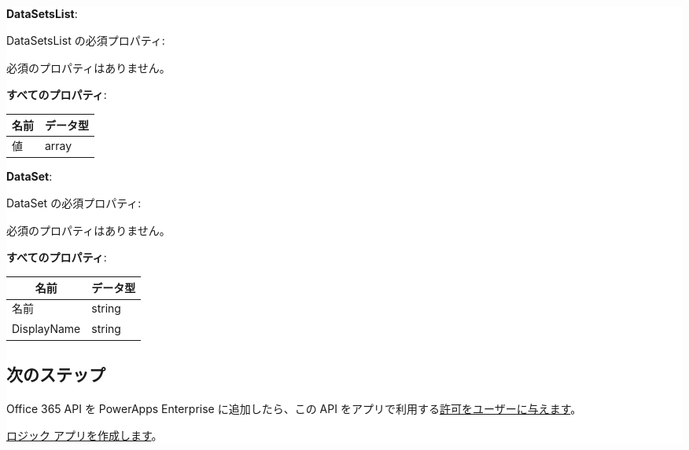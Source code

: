 

 **DataSetsList**:

DataSetsList の必須プロパティ:


必須のプロパティはありません。


**すべてのプロパティ**:


| 名前 | データ型 |
|---|---|
|値|array|



 **DataSet**:

DataSet の必須プロパティ:


必須のプロパティはありません。


**すべてのプロパティ**:


| 名前 | データ型 |
|---|---|
|名前|string|
|DisplayName|string|


## 次のステップ
Office 365 API を PowerApps Enterprise に追加したら、この API をアプリで利用する[許可をユーザーに与えます](../power-apps/powerapps-manage-api-connection-user-access.md)。

[ロジック アプリを作成します](../app-service-logic/app-service-logic-create-a-logic-app.md)。

